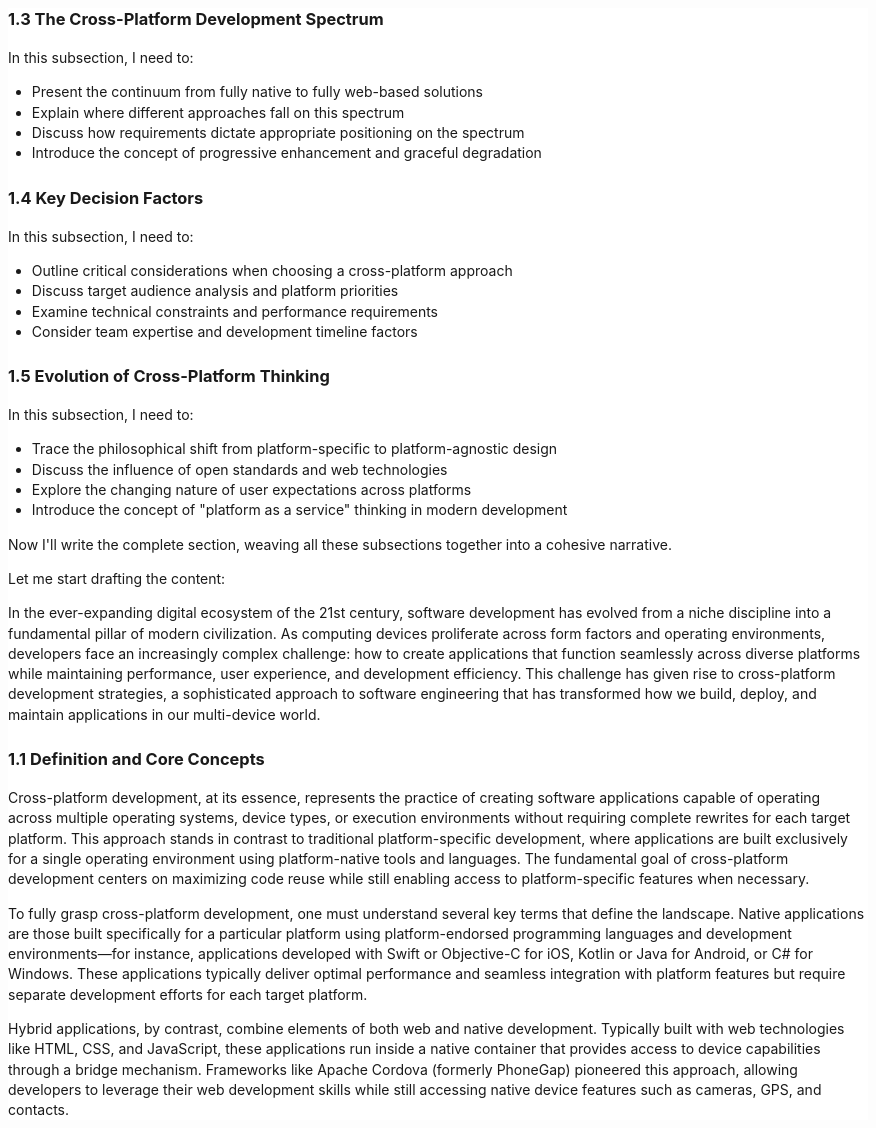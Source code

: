 ### 1.3 The Cross-Platform Development Spectrum
In this subsection, I need to:
- Present the continuum from fully native to fully web-based solutions
- Explain where different approaches fall on this spectrum
- Discuss how requirements dictate appropriate positioning on the spectrum
- Introduce the concept of progressive enhancement and graceful degradation

### 1.4 Key Decision Factors
In this subsection, I need to:
- Outline critical considerations when choosing a cross-platform approach
- Discuss target audience analysis and platform priorities
- Examine technical constraints and performance requirements
- Consider team expertise and development timeline factors

### 1.5 Evolution of Cross-Platform Thinking
In this subsection, I need to:
- Trace the philosophical shift from platform-specific to platform-agnostic design
- Discuss the influence of open standards and web technologies
- Explore the changing nature of user expectations across platforms
- Introduce the concept of "platform as a service" thinking in modern development

Now I'll write the complete section, weaving all these subsections together into a cohesive narrative.

Let me start drafting the content:

In the ever-expanding digital ecosystem of the 21st century, software development has evolved from a niche discipline into a fundamental pillar of modern civilization. As computing devices proliferate across form factors and operating environments, developers face an increasingly complex challenge: how to create applications that function seamlessly across diverse platforms while maintaining performance, user experience, and development efficiency. This challenge has given rise to cross-platform development strategies, a sophisticated approach to software engineering that has transformed how we build, deploy, and maintain applications in our multi-device world.

### 1.1 Definition and Core Concepts

Cross-platform development, at its essence, represents the practice of creating software applications capable of operating across multiple operating systems, device types, or execution environments without requiring complete rewrites for each target platform. This approach stands in contrast to traditional platform-specific development, where applications are built exclusively for a single operating environment using platform-native tools and languages. The fundamental goal of cross-platform development centers on maximizing code reuse while still enabling access to platform-specific features when necessary.

To fully grasp cross-platform development, one must understand several key terms that define the landscape. Native applications are those built specifically for a particular platform using platform-endorsed programming languages and development environments—for instance, applications developed with Swift or Objective-C for iOS, Kotlin or Java for Android, or C# for Windows. These applications typically deliver optimal performance and seamless integration with platform features but require separate development efforts for each target platform.

Hybrid applications, by contrast, combine elements of both web and native development. Typically built with web technologies like HTML, CSS, and JavaScript, these applications run inside a native container that provides access to device capabilities through a bridge mechanism. Frameworks like Apache Cordova (formerly PhoneGap) pioneered this approach, allowing developers to leverage their web development skills while still accessing native device features such as cameras, GPS, and contacts.
